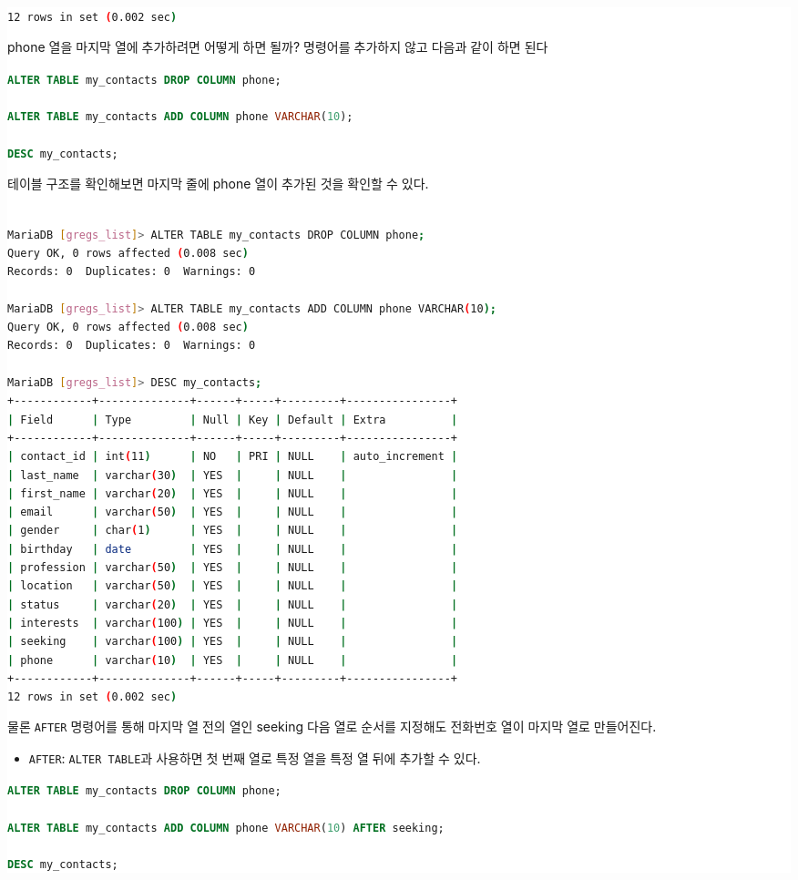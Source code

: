 ```bash
12 rows in set (0.002 sec)
```

phone 열을 마지막 열에 추가하려면 어떻게 하면 될까? 명령어를 추가하지 않고 다음과 같이 하면 된다

```sql
ALTER TABLE my_contacts DROP COLUMN phone;

ALTER TABLE my_contacts ADD COLUMN phone VARCHAR(10);

DESC my_contacts;
```

테이블 구조를 확인해보면 마지막 줄에 phone 열이 추가된 것을 확인할 수 있다.

```bash

MariaDB [gregs_list]> ALTER TABLE my_contacts DROP COLUMN phone;
Query OK, 0 rows affected (0.008 sec)
Records: 0  Duplicates: 0  Warnings: 0

MariaDB [gregs_list]> ALTER TABLE my_contacts ADD COLUMN phone VARCHAR(10);
Query OK, 0 rows affected (0.008 sec)
Records: 0  Duplicates: 0  Warnings: 0

MariaDB [gregs_list]> DESC my_contacts;
+------------+--------------+------+-----+---------+----------------+
| Field      | Type         | Null | Key | Default | Extra          |
+------------+--------------+------+-----+---------+----------------+
| contact_id | int(11)      | NO   | PRI | NULL    | auto_increment |
| last_name  | varchar(30)  | YES  |     | NULL    |                |
| first_name | varchar(20)  | YES  |     | NULL    |                |
| email      | varchar(50)  | YES  |     | NULL    |                |
| gender     | char(1)      | YES  |     | NULL    |                |
| birthday   | date         | YES  |     | NULL    |                |
| profession | varchar(50)  | YES  |     | NULL    |                |
| location   | varchar(50)  | YES  |     | NULL    |                |
| status     | varchar(20)  | YES  |     | NULL    |                |
| interests  | varchar(100) | YES  |     | NULL    |                |
| seeking    | varchar(100) | YES  |     | NULL    |                |
| phone      | varchar(10)  | YES  |     | NULL    |                |
+------------+--------------+------+-----+---------+----------------+
12 rows in set (0.002 sec)
```

물론 `AFTER` 명령어를 통해 마지막 열 전의 열인 seeking 다음 열로 순서를 지정해도 전화번호 열이 마지막 열로 만들어진다.

- `AFTER`: `ALTER TABLE`과 사용하면 첫 번째 열로 특정 열을 특정 열 뒤에 추가할 수 있다.

```sql
ALTER TABLE my_contacts DROP COLUMN phone;

ALTER TABLE my_contacts ADD COLUMN phone VARCHAR(10) AFTER seeking;

DESC my_contacts;
```
